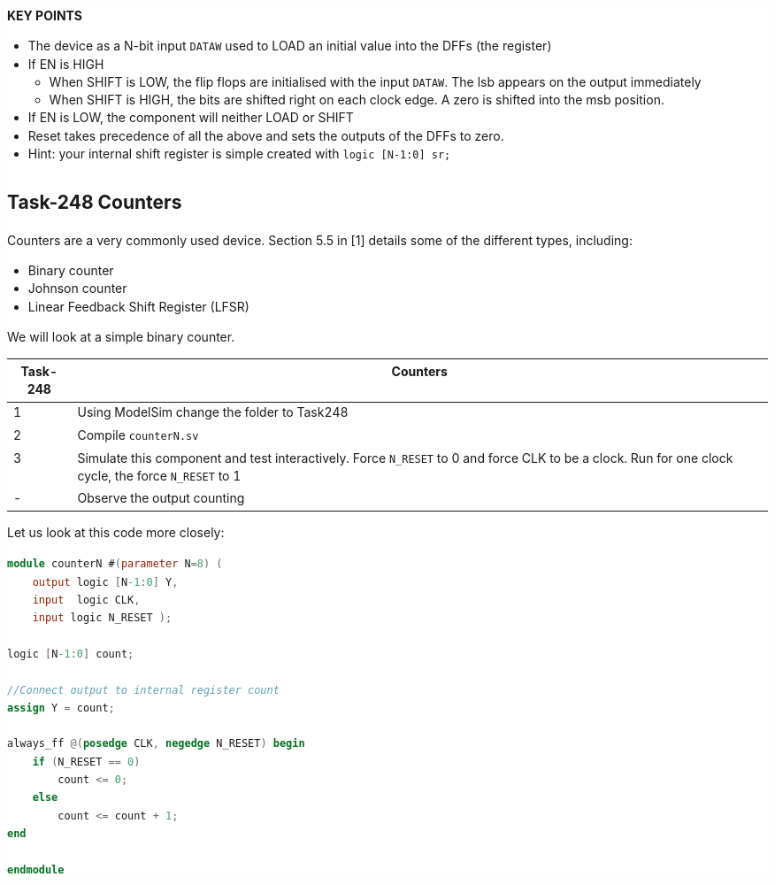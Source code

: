 **KEY POINTS**
* The device as a N-bit input `DATAW` used to LOAD an initial value into the DFFs (the register)
* If EN is HIGH
   * When SHIFT is LOW, the flip flops are initialised with the input `DATAW`. The lsb appears on the output immediately
   * When SHIFT is HIGH, the bits are shifted right on each clock edge. A zero is shifted into the msb position.
* If EN is LOW, the component will neither LOAD or SHIFT
* Reset takes precedence of all the above and sets the outputs of the DFFs to zero.
* Hint: your internal shift register is simple created with `logic [N-1:0] sr;`

## Task-248 Counters
Counters are a very commonly used device. Section 5.5 in [1] details some of the different types, including:

* Binary counter
* Johnson counter
* Linear Feedback Shift Register (LFSR)

We will look at a simple binary counter.

| Task-248 | Counters |
| - | - |
| 1 | Using ModelSim change the folder to Task248 |
| 2 | Compile `counterN.sv` |
| 3 | Simulate this component and test interactively. Force `N_RESET` to 0 and force CLK to be a clock. Run for one clock cycle, the force `N_RESET` to 1 |
| - | Observe the output counting |

Let us look at this code more closely:

```verilog
module counterN #(parameter N=8) (
	output logic [N-1:0] Y, 
	input  logic CLK, 
	input logic N_RESET );

logic [N-1:0] count;

//Connect output to internal register count
assign Y = count;

always_ff @(posedge CLK, negedge N_RESET) begin
	if (N_RESET == 0) 
		count <= 0;
	else
		count <= count + 1;
end

endmodule
```
